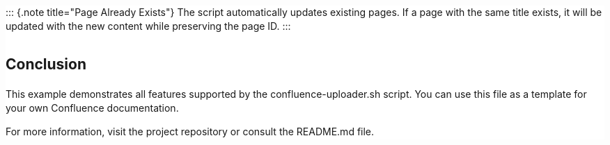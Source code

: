 ::: {.note title="Page Already Exists"}
The script automatically updates existing pages. If a page with the same title exists, it will be updated with the new content while preserving the page ID.
:::

## Conclusion

This example demonstrates all features supported by the confluence-uploader.sh script. You can use this file as a template for your own Confluence documentation.

For more information, visit the project repository or consult the README.md file.
